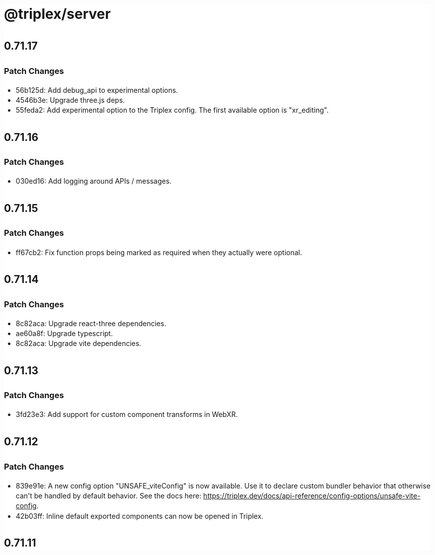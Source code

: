 # @triplex/server

## 0.71.17

### Patch Changes

- 56b125d: Add debug_api to experimental options.
- 4546b3e: Upgrade three.js deps.
- 55feda2: Add experimental option to the Triplex config. The first available option is "xr_editing".

## 0.71.16

### Patch Changes

- 030ed16: Add logging around APIs / messages.

## 0.71.15

### Patch Changes

- ff67cb2: Fix function props being marked as required when they actually were optional.

## 0.71.14

### Patch Changes

- 8c82aca: Upgrade react-three dependencies.
- ae60a8f: Upgrade typescript.
- 8c82aca: Upgrade vite dependencies.

## 0.71.13

### Patch Changes

- 3fd23e3: Add support for custom component transforms in WebXR.

## 0.71.12

### Patch Changes

- 839e91e: A new config option "UNSAFE_viteConfig" is now available. Use it to declare custom bundler behavior that otherwise can't be handled by default behavior. See the docs here: https://triplex.dev/docs/api-reference/config-options/unsafe-vite-config.
- 42b03ff: Inline default exported components can now be opened in Triplex.

## 0.71.11
